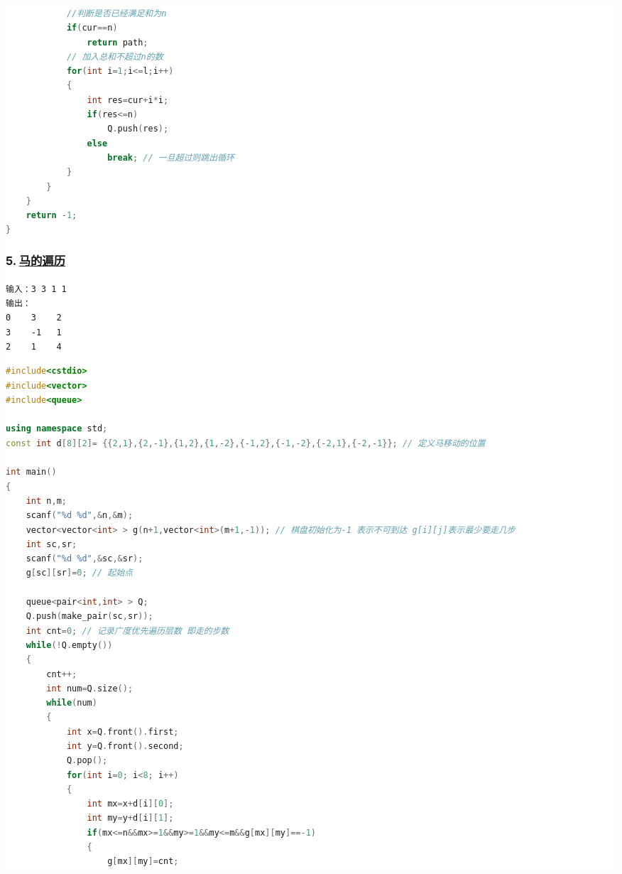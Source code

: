 ```cpp
            //判断是否已经满足和为n
            if(cur==n)
                return path;
            // 加入总和不超过n的数
            for(int i=1;i<=l;i++)
            {
                int res=cur+i*i;
                if(res<=n)
                    Q.push(res);
                else
                    break; // 一旦超过则跳出循环
            }
        }
    }
    return -1;
}
```

### 5. [马的遍历](https://www.luogu.com.cn/problem/P1443)

```
输入：3 3 1 1
输出：
0    3    2    
3    -1   1    
2    1    4    
```

```cpp
#include<cstdio>
#include<vector>
#include<queue>

using namespace std;
const int d[8][2]= {{2,1},{2,-1},{1,2},{1,-2},{-1,2},{-1,-2},{-2,1},{-2,-1}}; // 定义马移动的位置

int main()
{
    int n,m;
    scanf("%d %d",&n,&m);
    vector<vector<int> > g(n+1,vector<int>(m+1,-1)); // 棋盘初始化为-1 表示不可到达 g[i][j]表示最少要走几步
    int sc,sr;
    scanf("%d %d",&sc,&sr);
    g[sc][sr]=0; // 起始点

    queue<pair<int,int> > Q;
    Q.push(make_pair(sc,sr));
    int cnt=0; // 记录广度优先遍历层数 即走的步数
    while(!Q.empty())
    {
        cnt++;
        int num=Q.size();
        while(num)
        {
            int x=Q.front().first;
            int y=Q.front().second;
            Q.pop();
            for(int i=0; i<8; i++)
            {
                int mx=x+d[i][0];
                int my=y+d[i][1];
                if(mx<=n&&mx>=1&&my>=1&&my<=m&&g[mx][my]==-1)
                {
                    g[mx][my]=cnt;
```